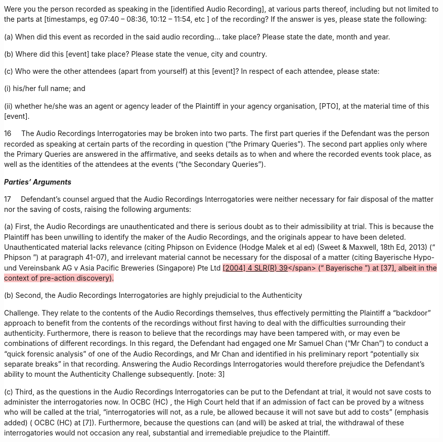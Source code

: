  Were you the person recorded as speaking in the [identified Audio Recording], at various parts thereof, including but not limited to the parts at [timestamps, eg 07:40 – 08:36, 10:12 – 11:54, etc ] of the recording? If the answer is yes, please state the following:

 (a) When did this event as recorded in the said audio recording... take place? Please state the date, month and year. 

 (b) Where did this [event] take place? Please state the venue, city and country. 

 (c) Who were the other attendees (apart from yourself) at this [event]? In respect of each attendee, please state: 

 (i) his/her full name; and 

 (ii) whether he/she was an agent or agency leader of the Plaintiff in your agency organisation, [PTO], at the material time of this [event]. 

16     The Audio Recordings Interrogatories may be broken into two parts. The first part queries if the Defendant was the person recorded as speaking at certain parts of the recording in question (“the Primary Queries”). The second part applies only where the Primary Queries are answered in the affirmative, and seeks details as to when and where the recorded events took place, as well as the identities of the attendees at the events (“the Secondary Queries”). 

**_Parties’ Arguments_** 

17     Defendant’s counsel argued that the Audio Recordings Interrogatories were neither necessary for fair disposal of the matter nor the saving of costs, raising the following arguments: 

 (a) First, the Audio Recordings are unauthenticated and there is serious doubt as to their admissibility at trial. This is because the Plaintiff has been unwilling to identify the maker of the Audio Recordings, and the originals appear to have been deleted. Unauthenticated material lacks relevance (citing Phipson on Evidence (Hodge Malek et al ed) (Sweet & Maxwell, 18th Ed, 2013) (“ Phipson ”) at paragraph 41-07), and irrelevant material cannot be necessary for the disposal of a matter (citing Bayerische Hypo-und Vereinsbank AG v Asia Pacific Breweries (Singapore) Pte Ltd <span style="background-color: #FAC0C0">[[2004] 4 SLR(R) 39]("https://www.open.gov.sg")</span> (“ Bayerische ”) at [37], albeit in the context of pre-action discovery). 

 (b) Second, the Audio Recordings Interrogatories are highly prejudicial to the Authenticity 


 Challenge. They relate to the contents of the Audio Recordings themselves, thus effectively permitting the Plaintiff a “backdoor” approach to benefit from the contents of the recordings without first having to deal with the difficulties surrounding their authenticity. Furthermore, there is reason to believe that the recordings may have been tampered with, or may even be combinations of different recordings. In this regard, the Defendant had engaged one Mr Samuel Chan (“Mr Chan”) to conduct a “quick forensic analysis” of one of the Audio Recordings, and Mr Chan and identified in his preliminary report “potentially six separate breaks” in that recording. Answering the Audio Recordings Interrogatories would therefore prejudice the Defendant’s ability to mount the Authenticity Challenge subsequently. [note: 3] 

 (c) Third, as the questions in the Audio Recordings Interrogatories can be put to the Defendant at trial, it would not save costs to administer the interrogatories now. In OCBC (HC) , the High Court held that if an admission of fact can be proved by a witness who will be called at the trial, “interrogatories will not, as a rule, be allowed because it will not save but add to costs” (emphasis added) ( OCBC (HC) at [7]). Furthermore, because the questions can (and will) be asked at trial, the withdrawal of these interrogatories would not occasion any real, substantial and irremediable prejudice to the Plaintiff. 
